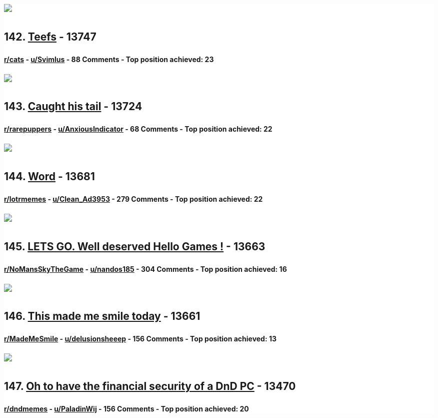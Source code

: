 <a href="https://v.redd.it/81uk3geb82s81"><img src="https://a.thumbs.redditmedia.com/1UWy6qTKGSghx80YFFIIMRo2rUHQZsyR4UoG8e49ww8.jpg"></img></a>

## 142. [Teefs](http://reddit.com/r/cats/comments/tylus0/teefs/) - 13747
#### [r/cats](http://reddit.com/r/cats) - [u/Svimlus](http://reddit.com/u/Svimlus) - 88 Comments - Top position achieved: 23

<a href="https://i.redd.it/93a41nf216s81.jpg"><img src="https://b.thumbs.redditmedia.com/VJ50BHbQZ73J0qI-6sbBcSkuZ-Q_t1WPzFbk3i_z7tA.jpg"></img></a>

## 143. [Caught his tail](http://reddit.com/r/rarepuppers/comments/tyhz25/caught_his_tail/) - 13724
#### [r/rarepuppers](http://reddit.com/r/rarepuppers) - [u/AnxiousIndicator](http://reddit.com/u/AnxiousIndicator) - 68 Comments - Top position achieved: 22

<a href="https://v.redd.it/bw60tvll45s81"><img src="https://b.thumbs.redditmedia.com/tawQzxeEtMbhnKVHHf2K1qLaTbJkY-Yxyf6BxvrFBDA.jpg"></img></a>

## 144. [Word](http://reddit.com/r/lotrmemes/comments/ty0jd7/word/) - 13681
#### [r/lotrmemes](http://reddit.com/r/lotrmemes) - [u/Clean_Ad3953](http://reddit.com/u/Clean_Ad3953) - 279 Comments - Top position achieved: 22

<a href="https://i.redd.it/71dceh8450s81.jpg"><img src="https://a.thumbs.redditmedia.com/y51xJ7dl8Qg0f_yAxW-jH8bQ6f0GD__TQ7W5Xch-hi0.jpg"></img></a>

## 145. [LETS GO. Well deserved Hello Games !](http://reddit.com/r/NoMansSkyTheGame/comments/tyjppn/lets_go_well_deserved_hello_games/) - 13663
#### [r/NoMansSkyTheGame](http://reddit.com/r/NoMansSkyTheGame) - [u/nandos185](http://reddit.com/u/nandos185) - 304 Comments - Top position achieved: 16

<a href="https://i.redd.it/4q8c6scgj5s81.jpg"><img src="https://b.thumbs.redditmedia.com/QL1aX63MtgmopPSo0zb61IKXEUo_sUgL3eg8NdiXB0s.jpg"></img></a>

## 146. [This made me smile today](http://reddit.com/r/MadeMeSmile/comments/tyjg3a/this_made_me_smile_today/) - 13661
#### [r/MadeMeSmile](http://reddit.com/r/MadeMeSmile) - [u/delusionsheeep](http://reddit.com/u/delusionsheeep) - 156 Comments - Top position achieved: 13

<a href="https://v.redd.it/fke5rvd9h5s81"><img src="https://b.thumbs.redditmedia.com/KHT4QwtK7IwrfRwqY7kqHUXNT8n5KWknMdkDYKpSYfw.jpg"></img></a>

## 147. [Oh to have the financial security of a DnD PC](http://reddit.com/r/dndmemes/comments/tybgey/oh_to_have_the_financial_security_of_a_dnd_pc/) - 13470
#### [r/dndmemes](http://reddit.com/r/dndmemes) - [u/PaladinWij](http://reddit.com/u/PaladinWij) - 156 Comments - Top position achieved: 20
